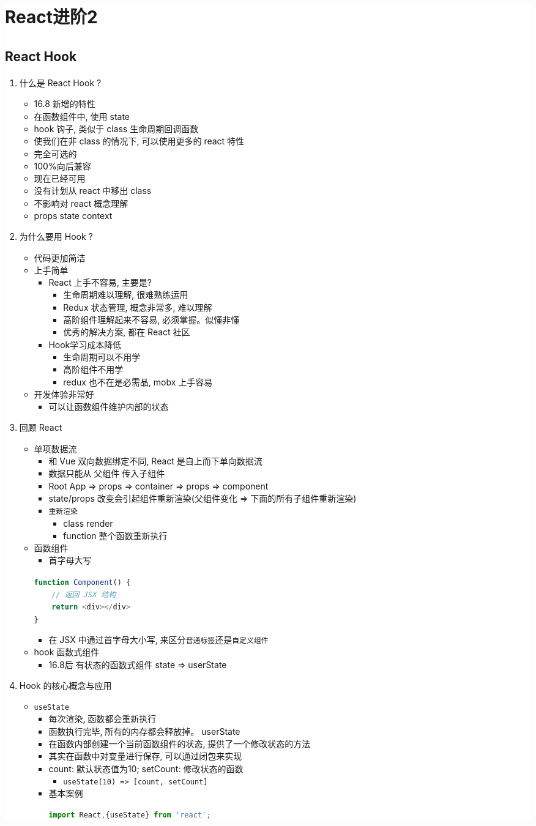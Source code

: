 # React进阶2

## React Hook 

1. 什么是 React Hook ?
    * 16.8 新增的特性
    * 在函数组件中, 使用 state
    * hook 钩子, 类似于 class 生命周期回调函数
    * 使我们在非 class 的情况下, 可以使用更多的 react 特性
    * 完全可选的
    * 100%向后兼容
    * 现在已经可用
    * 没有计划从 react 中移出 class
    * 不影响对 react 概念理解
    * props state context

2. 为什么要用 Hook ?
    * 代码更加简洁
    * 上手简单
        * React 上手不容易, 主要是?
            * 生命周期难以理解, 很难熟练运用
            * Redux 状态管理, 概念非常多, 难以理解
            * 高阶组件理解起来不容易, 必须掌握。似懂非懂
            * 优秀的解决方案, 都在 React 社区
        * Hook学习成本降低
            * 生命周期可以不用学
            * 高阶组件不用学
            * redux 也不在是必需品, mobx 上手容易 
    * 开发体验非常好
        * 可以让函数组件维护内部的状态

3. 回顾 React
    * 单项数据流
        * 和 Vue 双向数据绑定不同, React 是自上而下单向数据流
        * 数据只能从 父组件 传入子组件
        * Root App => props => container => props => component
        * state/props 改变会引起组件重新渲染(父组件变化 => 下面的所有子组件重新渲染)
        * `重新渲染`
            * class render
            * function 整个函数重新执行
    * 函数组件
        * 首字母大写
        ```javascript
        function Component() {
            // 返回 JSX 结构
            return <div></div>
        }
        ```
        * 在 JSX 中通过首字母大小写, 来区分`普通标签`还是`自定义组件`
    * hook 函数式组件
        * 16.8后 有状态的函数式组件 state => userState
4. Hook 的核心概念与应用
    * `useState`
        * 每次渲染, 函数都会重新执行
        * 函数执行完毕, 所有的内存都会释放掉。 userState
        * 在函数内部创建一个当前函数组件的状态, 提供了一个修改状态的方法
        * 其实在函数中对变量进行保存, 可以通过闭包来实现
        * count: 默认状态值为10; setCount: 修改状态的函数
            * `useState(10) => [count, setCount]`
        * 基本案例
            ```javascript
            import React,{useState} from 'react';
            